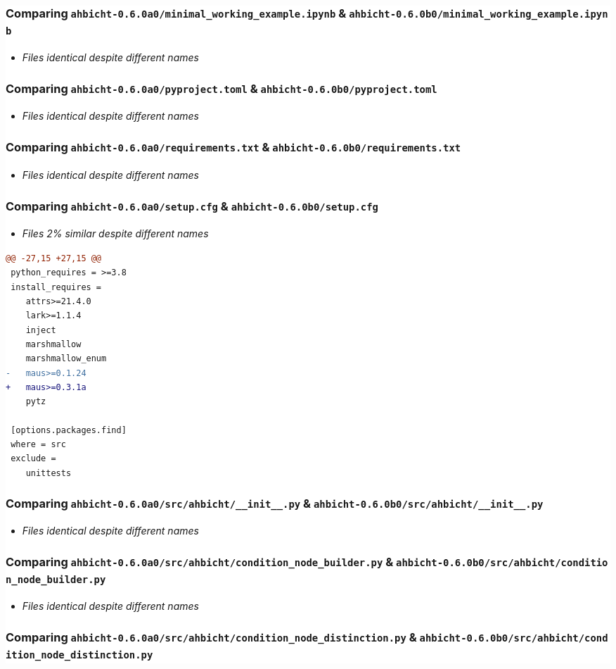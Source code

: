 ### Comparing `ahbicht-0.6.0a0/minimal_working_example.ipynb` & `ahbicht-0.6.0b0/minimal_working_example.ipynb`

 * *Files identical despite different names*

### Comparing `ahbicht-0.6.0a0/pyproject.toml` & `ahbicht-0.6.0b0/pyproject.toml`

 * *Files identical despite different names*

### Comparing `ahbicht-0.6.0a0/requirements.txt` & `ahbicht-0.6.0b0/requirements.txt`

 * *Files identical despite different names*

### Comparing `ahbicht-0.6.0a0/setup.cfg` & `ahbicht-0.6.0b0/setup.cfg`

 * *Files 2% similar despite different names*

```diff
@@ -27,15 +27,15 @@
 python_requires = >=3.8
 install_requires = 
 	attrs>=21.4.0
 	lark>=1.1.4
 	inject
 	marshmallow
 	marshmallow_enum
-	maus>=0.1.24
+	maus>=0.3.1a
 	pytz
 
 [options.packages.find]
 where = src
 exclude = 
 	unittests
```

### Comparing `ahbicht-0.6.0a0/src/ahbicht/__init__.py` & `ahbicht-0.6.0b0/src/ahbicht/__init__.py`

 * *Files identical despite different names*

### Comparing `ahbicht-0.6.0a0/src/ahbicht/condition_node_builder.py` & `ahbicht-0.6.0b0/src/ahbicht/condition_node_builder.py`

 * *Files identical despite different names*

### Comparing `ahbicht-0.6.0a0/src/ahbicht/condition_node_distinction.py` & `ahbicht-0.6.0b0/src/ahbicht/condition_node_distinction.py`

